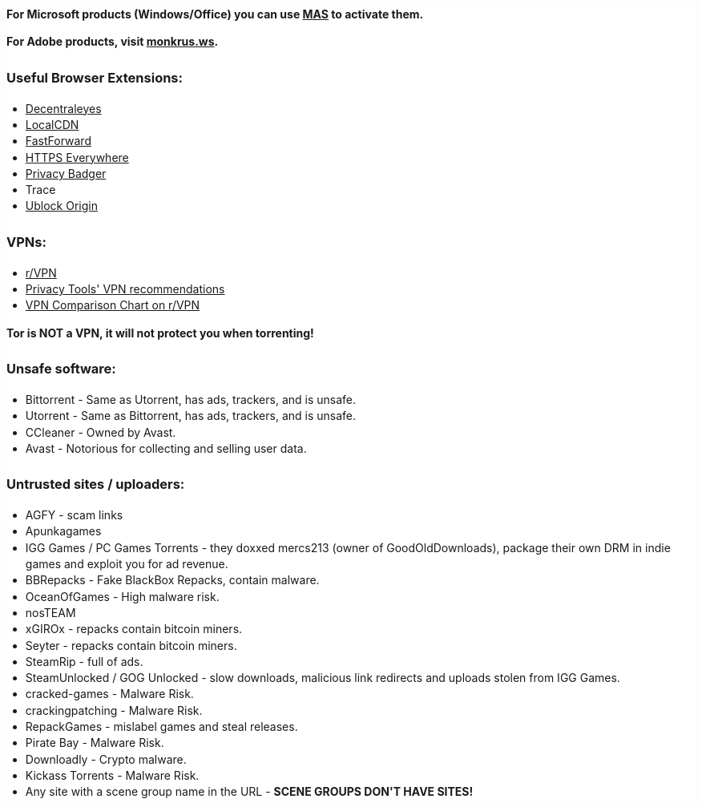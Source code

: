 **For Microsoft products (Windows/Office) you can use [MAS](https://github.com/massgravel/Microsoft-Activation-Scripts/releases) to activate them.**

**For Adobe products, visit [monkrus.ws](http://monkrus.ws).**

### Useful Browser Extensions:

-   [Decentraleyes](https://decentraleyes.org/)
-   [LocalCDN](https://www.localcdn.org/)
-   [FastForward](https://fastforward.team/)
-   [HTTPS Everywhere](https://www.eff.org/https-everywhere)
-   [Privacy Badger](https://privacybadger.org/)
-   Trace
-   [Ublock Origin](https://ublockorigin.com/)

### VPNs:

-   [r/VPN](https://reddit.com/r/VPN)
-   [Privacy Tools' VPN recommendations](https://www.privacytools.io/providers/vpn/)
-   [VPN Comparison Chart on r/VPN](https://www.reddit.com/r/VPN/comments/m736zt/vpn_comparison_table/)

**Tor is NOT a VPN, it will not protect you when torrenting!**

### Unsafe software:

-   Bittorrent - Same as Utorrent, has ads, trackers, and is unsafe.
-   Utorrent - Same as Bittorrent, has ads, trackers, and is unsafe.
-   CCleaner - Owned by Avast.
-   Avast - Notorious for collecting and selling user data.

### Untrusted sites / uploaders:

-   AGFY - scam links
-   Apunkagames
-   IGG Games / PC Games Torrents - they doxxed mercs213 (owner of GoodOldDownloads), package their own DRM in indie games and exploit you for ad revenue.
-   BBRepacks - Fake BlackBox Repacks, contain malware.
-   OceanOfGames - High malware risk.
-   nosTEAM
-   xGIROx - repacks contain bitcoin miners.
-   Seyter - repacks contain bitcoin miners.
-   SteamRip - full of ads.
-   SteamUnlocked / GOG Unlocked - slow downloads, malicious link redirects and uploads stolen from IGG Games.
-   cracked-games - Malware Risk.
-   crackingpatching - Malware Risk.
-   RepackGames - mislabel games and steal releases.
-   Pirate Bay - Malware Risk.
-   Downloadly - Crypto malware.
-   Kickass Torrents - Malware Risk.
-   Any site with a scene group name in the URL - **SCENE GROUPS DON'T HAVE SITES!**